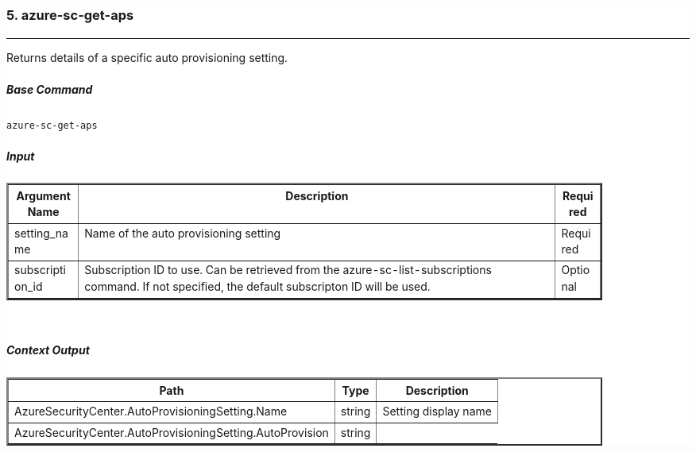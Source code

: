 


<h3>5. azure-sc-get-aps</h3>
<hr>
<p>Returns details of a specific auto provisioning setting.</p>
<h5>Base Command</h5>
<p>
  <code>azure-sc-get-aps</code>
</p>

<h5>Input</h5>
<table style="width:750px" border="2" cellpadding="6">
  <thead>
    <tr>
      <th>
        <strong>Argument Name</strong>
      </th>
      <th>
        <strong>Description</strong>
      </th>
      <th>
        <strong>Required</strong>
      </th>
    </tr>
  </thead>
  <tbody>
    <tr>
      <td>setting_name</td>
      <td>Name of the auto provisioning setting</td>
      <td>Required</td>
    </tr>
    <tr>
      <td>subscription_id</td>
      <td>Subscription ID to use. Can be retrieved from the azure-sc-list-subscriptions command. If not specified, the default subscripton ID will be used.</td>
      <td>Optional</td>
    </tr>
  </tbody>
</table>

<p>&nbsp;</p>
<h5>Context Output</h5>
<table style="width:750px" border="2" cellpadding="6">
  <thead>
    <tr>
      <th>
        <strong>Path</strong>
      </th>
      <th>
        <strong>Type</strong>
      </th>
      <th>
        <strong>Description</strong>
      </th>
    </tr>
  </thead>
  <tbody>
    <tr>
      <td>AzureSecurityCenter.AutoProvisioningSetting.Name</td>
      <td>string</td>
      <td>Setting display name</td>
    </tr>
    <tr>
      <td>AzureSecurityCenter.AutoProvisioningSetting.AutoProvision</td>
      <td>string</td>